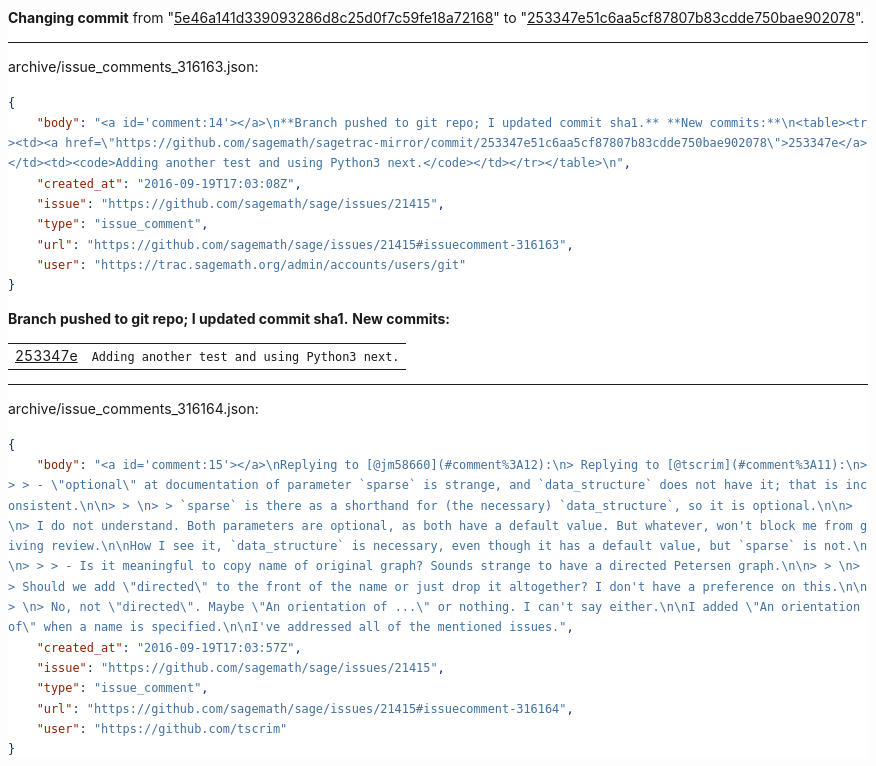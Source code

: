 **Changing commit** from "[5e46a141d339093286d8c25d0f7c59fe18a72168](https://github.com/sagemath/sagetrac-mirror/commit/5e46a141d339093286d8c25d0f7c59fe18a72168)" to "[253347e51c6aa5cf87807b83cdde750bae902078](https://github.com/sagemath/sagetrac-mirror/commit/253347e51c6aa5cf87807b83cdde750bae902078)".



---

archive/issue_comments_316163.json:
```json
{
    "body": "<a id='comment:14'></a>\n**Branch pushed to git repo; I updated commit sha1.** **New commits:**\n<table><tr><td><a href=\"https://github.com/sagemath/sagetrac-mirror/commit/253347e51c6aa5cf87807b83cdde750bae902078\">253347e</a></td><td><code>Adding another test and using Python3 next.</code></td></tr></table>\n",
    "created_at": "2016-09-19T17:03:08Z",
    "issue": "https://github.com/sagemath/sage/issues/21415",
    "type": "issue_comment",
    "url": "https://github.com/sagemath/sage/issues/21415#issuecomment-316163",
    "user": "https://trac.sagemath.org/admin/accounts/users/git"
}
```

<a id='comment:14'></a>
**Branch pushed to git repo; I updated commit sha1.** **New commits:**
<table><tr><td><a href="https://github.com/sagemath/sagetrac-mirror/commit/253347e51c6aa5cf87807b83cdde750bae902078">253347e</a></td><td><code>Adding another test and using Python3 next.</code></td></tr></table>




---

archive/issue_comments_316164.json:
```json
{
    "body": "<a id='comment:15'></a>\nReplying to [@jm58660](#comment%3A12):\n> Replying to [@tscrim](#comment%3A11):\n> > > - \"optional\" at documentation of parameter `sparse` is strange, and `data_structure` does not have it; that is inconsistent.\n\n> > \n> > `sparse` is there as a shorthand for (the necessary) `data_structure`, so it is optional.\n\n> \n> I do not understand. Both parameters are optional, as both have a default value. But whatever, won't block me from giving review.\n\nHow I see it, `data_structure` is necessary, even though it has a default value, but `sparse` is not.\n\n> > > - Is it meaningful to copy name of original graph? Sounds strange to have a directed Petersen graph.\n\n> > \n> > Should we add \"directed\" to the front of the name or just drop it altogether? I don't have a preference on this.\n\n> \n> No, not \"directed\". Maybe \"An orientation of ...\" or nothing. I can't say either.\n\nI added \"An orientation of\" when a name is specified.\n\nI've addressed all of the mentioned issues.",
    "created_at": "2016-09-19T17:03:57Z",
    "issue": "https://github.com/sagemath/sage/issues/21415",
    "type": "issue_comment",
    "url": "https://github.com/sagemath/sage/issues/21415#issuecomment-316164",
    "user": "https://github.com/tscrim"
}
```
